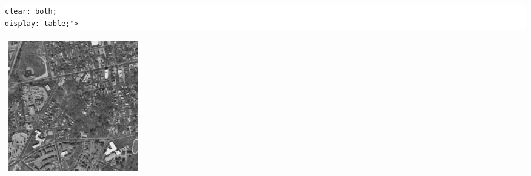 	clear: both;
	display: table;">
  <div  style="
	float: left;
	width: 50%;
	padding: 5px;
">
    <img src="img/gris3.png"  width="50%" >
  </div>
  <div  style="
	float: left;
	width: 50%;
	padding: 5px;
">